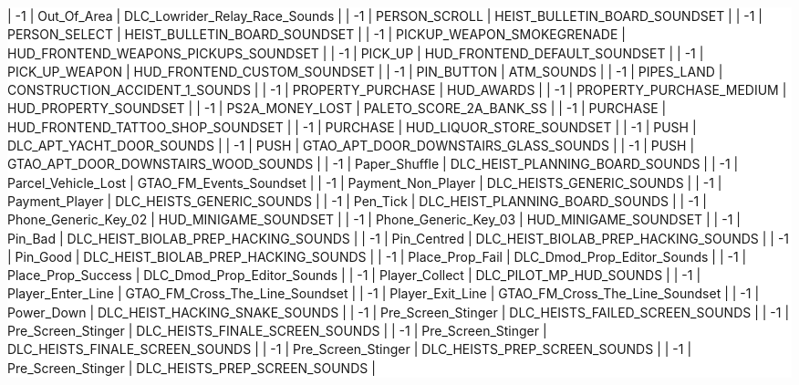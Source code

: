 | -1       | Out_Of_Area                          | DLC_Lowrider_Relay_Race_Sounds        |
| -1       | PERSON_SCROLL                        | HEIST_BULLETIN_BOARD_SOUNDSET         |
| -1       | PERSON_SELECT                        | HEIST_BULLETIN_BOARD_SOUNDSET         |
| -1       | PICKUP_WEAPON_SMOKEGRENADE           | HUD_FRONTEND_WEAPONS_PICKUPS_SOUNDSET |
| -1       | PICK_UP                              | HUD_FRONTEND_DEFAULT_SOUNDSET         |
| -1       | PICK_UP_WEAPON                       | HUD_FRONTEND_CUSTOM_SOUNDSET          |
| -1       | PIN_BUTTON                           | ATM_SOUNDS                            |
| -1       | PIPES_LAND                           | CONSTRUCTION_ACCIDENT_1_SOUNDS        |
| -1       | PROPERTY_PURCHASE                    | HUD_AWARDS                            |
| -1       | PROPERTY_PURCHASE_MEDIUM             | HUD_PROPERTY_SOUNDSET                 |
| -1       | PS2A_MONEY_LOST                      | PALETO_SCORE_2A_BANK_SS               |
| -1       | PURCHASE                             | HUD_FRONTEND_TATTOO_SHOP_SOUNDSET     |
| -1       | PURCHASE                             | HUD_LIQUOR_STORE_SOUNDSET             |
| -1       | PUSH                                 | DLC_APT_YACHT_DOOR_SOUNDS             |
| -1       | PUSH                                 | GTAO_APT_DOOR_DOWNSTAIRS_GLASS_SOUNDS |
| -1       | PUSH                                 | GTAO_APT_DOOR_DOWNSTAIRS_WOOD_SOUNDS  |
| -1       | Paper_Shuffle                        | DLC_HEIST_PLANNING_BOARD_SOUNDS       |
| -1       | Parcel_Vehicle_Lost                  | GTAO_FM_Events_Soundset               |
| -1       | Payment_Non_Player                   | DLC_HEISTS_GENERIC_SOUNDS             |
| -1       | Payment_Player                       | DLC_HEISTS_GENERIC_SOUNDS             |
| -1       | Pen_Tick                             | DLC_HEIST_PLANNING_BOARD_SOUNDS       |
| -1       | Phone_Generic_Key_02                 | HUD_MINIGAME_SOUNDSET                 |
| -1       | Phone_Generic_Key_03                 | HUD_MINIGAME_SOUNDSET                 |
| -1       | Pin_Bad                              | DLC_HEIST_BIOLAB_PREP_HACKING_SOUNDS  |
| -1       | Pin_Centred                          | DLC_HEIST_BIOLAB_PREP_HACKING_SOUNDS  |
| -1       | Pin_Good                             | DLC_HEIST_BIOLAB_PREP_HACKING_SOUNDS  |
| -1       | Place_Prop_Fail                      | DLC_Dmod_Prop_Editor_Sounds           |
| -1       | Place_Prop_Success                   | DLC_Dmod_Prop_Editor_Sounds           |
| -1       | Player_Collect                       | DLC_PILOT_MP_HUD_SOUNDS               |
| -1       | Player_Enter_Line                    | GTAO_FM_Cross_The_Line_Soundset       |
| -1       | Player_Exit_Line                     | GTAO_FM_Cross_The_Line_Soundset       |
| -1       | Power_Down                           | DLC_HEIST_HACKING_SNAKE_SOUNDS        |
| -1       | Pre_Screen_Stinger                   | DLC_HEISTS_FAILED_SCREEN_SOUNDS       |
| -1       | Pre_Screen_Stinger                   | DLC_HEISTS_FINALE_SCREEN_SOUNDS       |
| -1       | Pre_Screen_Stinger                   | DLC_HEISTS_FINALE_SCREEN_SOUNDS       |
| -1       | Pre_Screen_Stinger                   | DLC_HEISTS_PREP_SCREEN_SOUNDS         |
| -1       | Pre_Screen_Stinger                   | DLC_HEISTS_PREP_SCREEN_SOUNDS         |